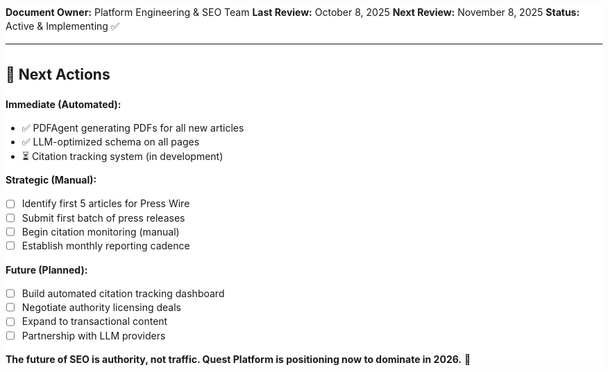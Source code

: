 **Document Owner:** Platform Engineering & SEO Team
**Last Review:** October 8, 2025
**Next Review:** November 8, 2025
**Status:** Active & Implementing ✅

---

## 🚀 **Next Actions**

**Immediate (Automated):**
- ✅ PDFAgent generating PDFs for all new articles
- ✅ LLM-optimized schema on all pages
- ⏳ Citation tracking system (in development)

**Strategic (Manual):**
- [ ] Identify first 5 articles for Press Wire
- [ ] Submit first batch of press releases
- [ ] Begin citation monitoring (manual)
- [ ] Establish monthly reporting cadence

**Future (Planned):**
- [ ] Build automated citation tracking dashboard
- [ ] Negotiate authority licensing deals
- [ ] Expand to transactional content
- [ ] Partnership with LLM providers

**The future of SEO is authority, not traffic. Quest Platform is positioning now to dominate in 2026.** 🎯
